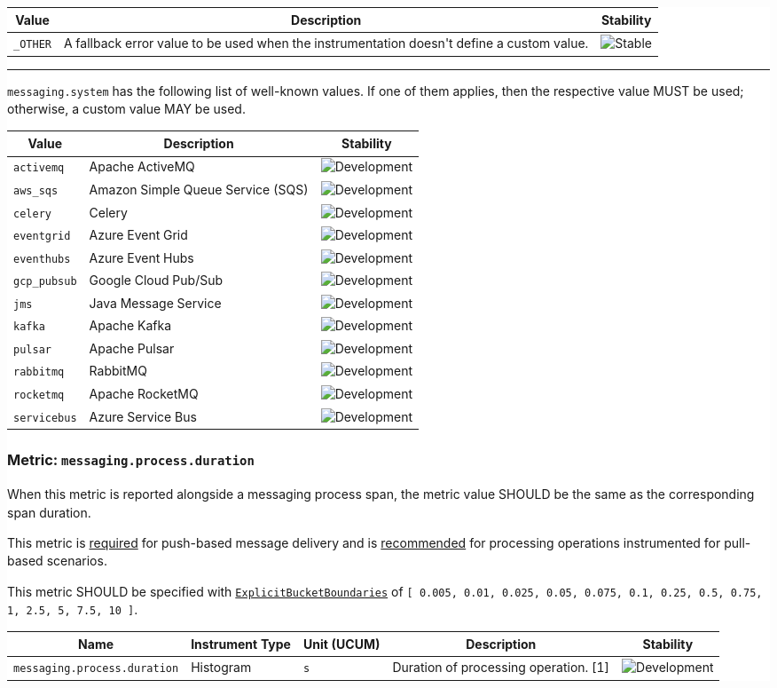 | Value  | Description | Stability |
|---|---|---|
| `_OTHER` | A fallback error value to be used when the instrumentation doesn't define a custom value. | ![Stable](https://img.shields.io/badge/-stable-lightgreen) |

---

`messaging.system` has the following list of well-known values. If one of them applies, then the respective value MUST be used; otherwise, a custom value MAY be used.

| Value  | Description | Stability |
|---|---|---|
| `activemq` | Apache ActiveMQ | ![Development](https://img.shields.io/badge/-development-blue) |
| `aws_sqs` | Amazon Simple Queue Service (SQS) | ![Development](https://img.shields.io/badge/-development-blue) |
| `celery` | Celery | ![Development](https://img.shields.io/badge/-development-blue) |
| `eventgrid` | Azure Event Grid | ![Development](https://img.shields.io/badge/-development-blue) |
| `eventhubs` | Azure Event Hubs | ![Development](https://img.shields.io/badge/-development-blue) |
| `gcp_pubsub` | Google Cloud Pub/Sub | ![Development](https://img.shields.io/badge/-development-blue) |
| `jms` | Java Message Service | ![Development](https://img.shields.io/badge/-development-blue) |
| `kafka` | Apache Kafka | ![Development](https://img.shields.io/badge/-development-blue) |
| `pulsar` | Apache Pulsar | ![Development](https://img.shields.io/badge/-development-blue) |
| `rabbitmq` | RabbitMQ | ![Development](https://img.shields.io/badge/-development-blue) |
| `rocketmq` | Apache RocketMQ | ![Development](https://img.shields.io/badge/-development-blue) |
| `servicebus` | Azure Service Bus | ![Development](https://img.shields.io/badge/-development-blue) |






### Metric: `messaging.process.duration`

When this metric is reported alongside a messaging process span, the metric value SHOULD be the same as the corresponding span duration.

This metric is [required][MetricRequired] for push-based message delivery and is [recommended][MetricRecommended] for processing operations instrumented for pull-based scenarios.

This metric SHOULD be specified with
[`ExplicitBucketBoundaries`](https://github.com/open-telemetry/opentelemetry-specification/tree/v1.42.0/specification/metrics/api.md#instrument-advisory-parameters)
of `[ 0.005, 0.01, 0.025, 0.05, 0.075, 0.1, 0.25, 0.5, 0.75, 1, 2.5, 5, 7.5, 10 ]`.








| Name     | Instrument Type | Unit (UCUM) | Description    | Stability |
| -------- | --------------- | ----------- | -------------- | --------- |
| `messaging.process.duration` | Histogram | `s` | Duration of processing operation. [1] | ![Development](https://img.shields.io/badge/-development-blue) |


[DocumentStatus]: https://opentelemetry.io/docs/specs/otel/document-status
[MetricRequired]: /docs/general/metric-requirement-level.md#required
[MetricRecommended]: /docs/general/metric-requirement-level.md#recommended